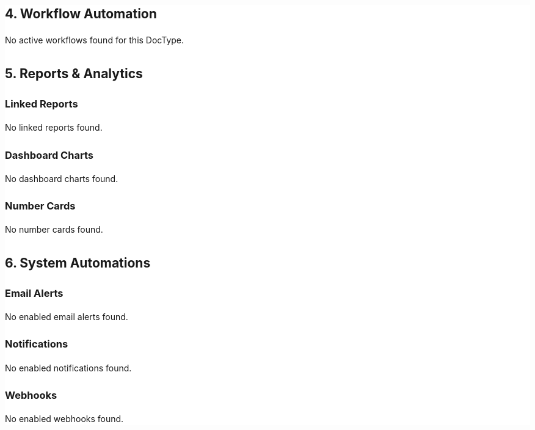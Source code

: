 ```javascript
```




## 4. Workflow Automation
No active workflows found for this DocType.


## 5. Reports & Analytics
### Linked Reports
No linked reports found.


### Dashboard Charts
No dashboard charts found.


### Number Cards
No number cards found.


## 6. System Automations
### Email Alerts
No enabled email alerts found.


### Notifications
No enabled notifications found.


### Webhooks
No enabled webhooks found.
